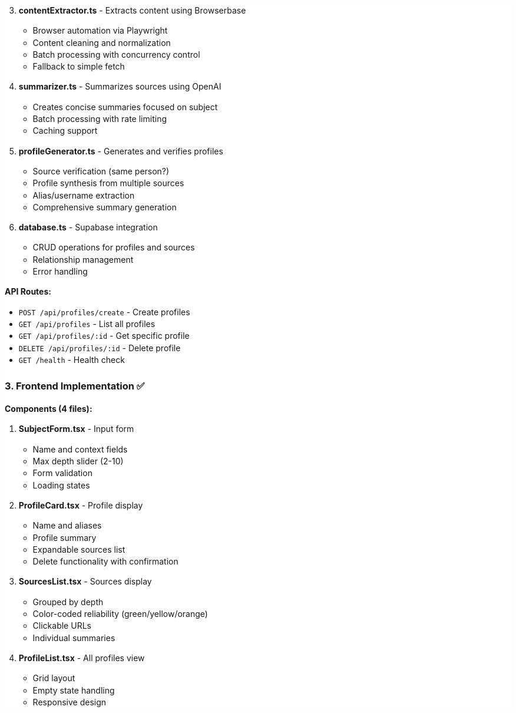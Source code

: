 3. **contentExtractor.ts** - Extracts content using Browserbase
   - Browser automation via Playwright
   - Content cleaning and normalization
   - Batch processing with concurrency control
   - Fallback to simple fetch

4. **summarizer.ts** - Summarizes sources using OpenAI
   - Creates concise summaries focused on subject
   - Batch processing with rate limiting
   - Caching support

5. **profileGenerator.ts** - Generates and verifies profiles
   - Source verification (same person?)
   - Profile synthesis from multiple sources
   - Alias/username extraction
   - Comprehensive summary generation

6. **database.ts** - Supabase integration
   - CRUD operations for profiles and sources
   - Relationship management
   - Error handling

**API Routes:**
- `POST /api/profiles/create` - Create profiles
- `GET /api/profiles` - List all profiles
- `GET /api/profiles/:id` - Get specific profile
- `DELETE /api/profiles/:id` - Delete profile
- `GET /health` - Health check

### 3. Frontend Implementation ✅

**Components (4 files):**

1. **SubjectForm.tsx** - Input form
   - Name and context fields
   - Max depth slider (2-10)
   - Form validation
   - Loading states

2. **ProfileCard.tsx** - Profile display
   - Name and aliases
   - Profile summary
   - Expandable sources list
   - Delete functionality with confirmation

3. **SourcesList.tsx** - Sources display
   - Grouped by depth
   - Color-coded reliability (green/yellow/orange)
   - Clickable URLs
   - Individual summaries

4. **ProfileList.tsx** - All profiles view
   - Grid layout
   - Empty state handling
   - Responsive design
